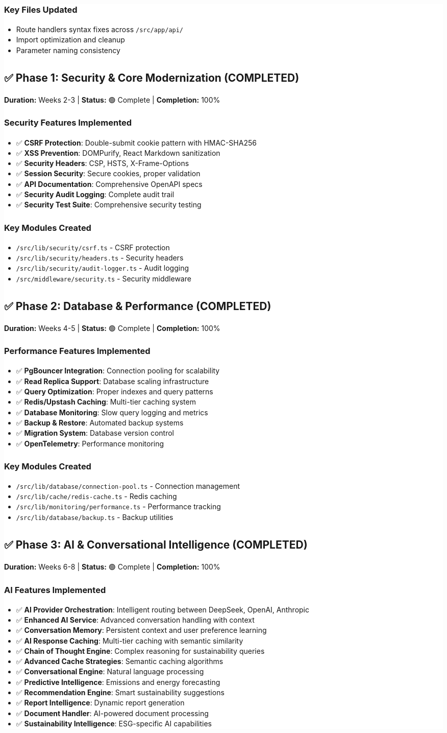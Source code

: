 ### Key Files Updated
- Route handlers syntax fixes across `/src/app/api/`
- Import optimization and cleanup
- Parameter naming consistency

## ✅ Phase 1: Security & Core Modernization (COMPLETED)
**Duration:** Weeks 2-3 | **Status:** 🟢 Complete | **Completion:** 100%

### Security Features Implemented
- ✅ **CSRF Protection**: Double-submit cookie pattern with HMAC-SHA256
- ✅ **XSS Prevention**: DOMPurify, React Markdown sanitization  
- ✅ **Security Headers**: CSP, HSTS, X-Frame-Options
- ✅ **Session Security**: Secure cookies, proper validation
- ✅ **API Documentation**: Comprehensive OpenAPI specs
- ✅ **Security Audit Logging**: Complete audit trail
- ✅ **Security Test Suite**: Comprehensive security testing

### Key Modules Created
- `/src/lib/security/csrf.ts` - CSRF protection
- `/src/lib/security/headers.ts` - Security headers
- `/src/lib/security/audit-logger.ts` - Audit logging
- `/src/middleware/security.ts` - Security middleware

## ✅ Phase 2: Database & Performance (COMPLETED)  
**Duration:** Weeks 4-5 | **Status:** 🟢 Complete | **Completion:** 100%

### Performance Features Implemented
- ✅ **PgBouncer Integration**: Connection pooling for scalability
- ✅ **Read Replica Support**: Database scaling infrastructure
- ✅ **Query Optimization**: Proper indexes and query patterns
- ✅ **Redis/Upstash Caching**: Multi-tier caching system
- ✅ **Database Monitoring**: Slow query logging and metrics
- ✅ **Backup & Restore**: Automated backup systems
- ✅ **Migration System**: Database version control
- ✅ **OpenTelemetry**: Performance monitoring

### Key Modules Created
- `/src/lib/database/connection-pool.ts` - Connection management
- `/src/lib/cache/redis-cache.ts` - Redis caching
- `/src/lib/monitoring/performance.ts` - Performance tracking
- `/src/lib/database/backup.ts` - Backup utilities

## ✅ Phase 3: AI & Conversational Intelligence (COMPLETED)
**Duration:** Weeks 6-8 | **Status:** 🟢 Complete | **Completion:** 100%

### AI Features Implemented
- ✅ **AI Provider Orchestration**: Intelligent routing between DeepSeek, OpenAI, Anthropic
- ✅ **Enhanced AI Service**: Advanced conversation handling with context
- ✅ **Conversation Memory**: Persistent context and user preference learning
- ✅ **AI Response Caching**: Multi-tier caching with semantic similarity
- ✅ **Chain of Thought Engine**: Complex reasoning for sustainability queries
- ✅ **Advanced Cache Strategies**: Semantic caching algorithms
- ✅ **Conversational Engine**: Natural language processing
- ✅ **Predictive Intelligence**: Emissions and energy forecasting
- ✅ **Recommendation Engine**: Smart sustainability suggestions
- ✅ **Report Intelligence**: Dynamic report generation
- ✅ **Document Handler**: AI-powered document processing
- ✅ **Sustainability Intelligence**: ESG-specific AI capabilities

